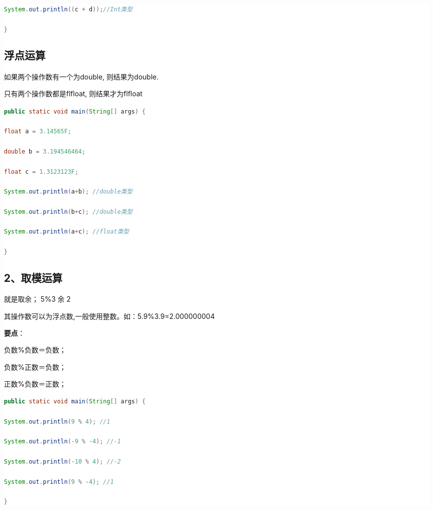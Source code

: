 ```java
System.out.println((c + d));//Int类型 

} 
```



## 浮点运算

如果两个操作数有一个为double, 则结果为double.

只有两个操作数都是flfloat, 则结果才为flfloat

```java
public static void main(String[] args) { 

float a = 3.14565F; 

double b = 3.194546464; 

float c = 1.3123123F; 

System.out.println(a+b); //double类型 

System.out.println(b+c); //double类型 

System.out.println(a+c); //float类型 

} 
```



## 2、取模运算

就是取余； 5%3 余 2

其操作数可以为浮点数,一般使用整数。如：5.9%3.9=2.000000004

**要点**：

负数%负数＝负数；

负数%正数＝负数；

正数%负数＝正数；

```java
public static void main(String[] args) { 

System.out.println(9 % 4); //1 

System.out.println(-9 % -4); //-1 

System.out.println(-10 % 4); //-2 

System.out.println(9 % -4); //1 

} 
```
